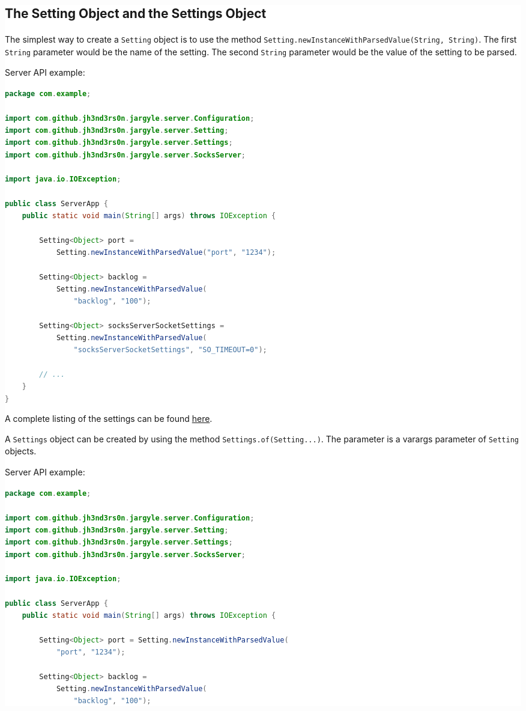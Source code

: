 ## The Setting Object and the Settings Object

The simplest way to create a `Setting` object is to use the method 
`Setting.newInstanceWithParsedValue(String, String)`. The first 
`String` parameter would be the name of the setting. The second `String` 
parameter would be the value of the setting to be parsed.

Server API example:

```java
package com.example;

import com.github.jh3nd3rs0n.jargyle.server.Configuration;
import com.github.jh3nd3rs0n.jargyle.server.Setting;
import com.github.jh3nd3rs0n.jargyle.server.Settings;
import com.github.jh3nd3rs0n.jargyle.server.SocksServer;

import java.io.IOException;

public class ServerApp {
    public static void main(String[] args) throws IOException {
        
        Setting<Object> port = 
            Setting.newInstanceWithParsedValue("port", "1234");
        
        Setting<Object> backlog = 
            Setting.newInstanceWithParsedValue(
                "backlog", "100");
        
        Setting<Object> socksServerSocketSettings = 
            Setting.newInstanceWithParsedValue(
                "socksServerSocketSettings", "SO_TIMEOUT=0");
        
        // ...
    }
}
```

A complete listing of the settings can be found 
[here](../reference/server-configuration-settings.md).

A `Settings` object can be created by using the method 
`Settings.of(Setting...)`. The parameter is a varargs parameter 
of `Setting` objects.

Server API example:

```java
package com.example;

import com.github.jh3nd3rs0n.jargyle.server.Configuration;
import com.github.jh3nd3rs0n.jargyle.server.Setting;
import com.github.jh3nd3rs0n.jargyle.server.Settings;
import com.github.jh3nd3rs0n.jargyle.server.SocksServer;

import java.io.IOException;

public class ServerApp {
    public static void main(String[] args) throws IOException {
        
        Setting<Object> port = Setting.newInstanceWithParsedValue(
            "port", "1234");
        
        Setting<Object> backlog = 
            Setting.newInstanceWithParsedValue(
                "backlog", "100");
```